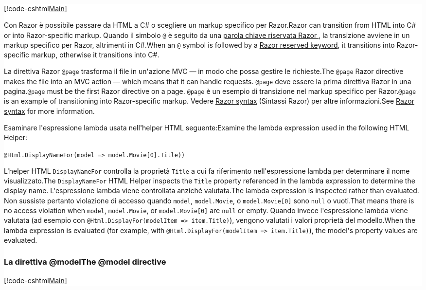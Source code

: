 [!code-cshtml[Main](razor-pages-start/snapshot_sample/RazorPagesMovie/Pages/Movies/Index.cshtml)]

<span data-ttu-id="5b1d2-121">Con Razor è possibile passare da HTML a C# o scegliere un markup specifico per Razor.</span><span class="sxs-lookup"><span data-stu-id="5b1d2-121">Razor can transition from HTML into C# or into Razor-specific markup.</span></span> <span data-ttu-id="5b1d2-122">Quando il simbolo `@` è seguito da una [parola chiave riservata Razor ](xref:mvc/views/razor#razor-reserved-keywords), la transizione avviene in un markup specifico per Razor, altrimenti in C#.</span><span class="sxs-lookup"><span data-stu-id="5b1d2-122">When an `@` symbol is followed by a [Razor reserved keyword](xref:mvc/views/razor#razor-reserved-keywords), it transitions into Razor-specific markup, otherwise it transitions into C#.</span></span>

<span data-ttu-id="5b1d2-123">La direttiva Razor `@page` trasforma il file in un'azione MVC &mdash; in modo che possa gestire le richieste.</span><span class="sxs-lookup"><span data-stu-id="5b1d2-123">The `@page` Razor directive makes the file into an MVC action &mdash; which means that it can handle requests.</span></span> <span data-ttu-id="5b1d2-124">`@page` deve essere la prima direttiva Razor in una pagina.</span><span class="sxs-lookup"><span data-stu-id="5b1d2-124">`@page` must be the first Razor directive on a page.</span></span> <span data-ttu-id="5b1d2-125">`@page` è un esempio di transizione nel markup specifico per Razor.</span><span class="sxs-lookup"><span data-stu-id="5b1d2-125">`@page` is an example of transitioning into Razor-specific markup.</span></span> <span data-ttu-id="5b1d2-126">Vedere [Razor syntax](xref:mvc/views/razor#razor-syntax) (Sintassi Razor) per altre informazioni.</span><span class="sxs-lookup"><span data-stu-id="5b1d2-126">See [Razor syntax](xref:mvc/views/razor#razor-syntax) for more information.</span></span>

<span data-ttu-id="5b1d2-127">Esaminare l'espressione lambda usata nell'helper HTML seguente:</span><span class="sxs-lookup"><span data-stu-id="5b1d2-127">Examine the lambda expression used in the following HTML Helper:</span></span>

```cshtml
@Html.DisplayNameFor(model => model.Movie[0].Title))
```

<span data-ttu-id="5b1d2-128">L'helper HTML `DisplayNameFor` controlla la proprietà `Title` a cui fa riferimento nell'espressione lambda per determinare il nome visualizzato.</span><span class="sxs-lookup"><span data-stu-id="5b1d2-128">The `DisplayNameFor` HTML Helper inspects the `Title` property referenced in the lambda expression to determine the display name.</span></span> <span data-ttu-id="5b1d2-129">L'espressione lambda viene controllata anziché valutata.</span><span class="sxs-lookup"><span data-stu-id="5b1d2-129">The lambda expression is inspected rather than evaluated.</span></span> <span data-ttu-id="5b1d2-130">Non sussiste pertanto violazione di accesso quando `model`, `model.Movie`, o `model.Movie[0]` sono `null` o vuoti.</span><span class="sxs-lookup"><span data-stu-id="5b1d2-130">That means there is no access violation when `model`, `model.Movie`, or `model.Movie[0]` are `null` or empty.</span></span> <span data-ttu-id="5b1d2-131">Quando invece l'espressione lambda viene valutata (ad esempio con `@Html.DisplayFor(modelItem => item.Title)`), vengono valutati i valori proprietà del modello.</span><span class="sxs-lookup"><span data-stu-id="5b1d2-131">When the lambda expression is evaluated (for example, with `@Html.DisplayFor(modelItem => item.Title)`), the model's property values are evaluated.</span></span>

<a name="md"></a>
### <a name="the-model-directive"></a><span data-ttu-id="5b1d2-132">La direttiva @model</span><span class="sxs-lookup"><span data-stu-id="5b1d2-132">The @model directive</span></span>

[!code-cshtml[Main](razor-pages-start/snapshot_sample/RazorPagesMovie/Pages/Movies/Index.cshtml?range=1-2&highlight=2)]
